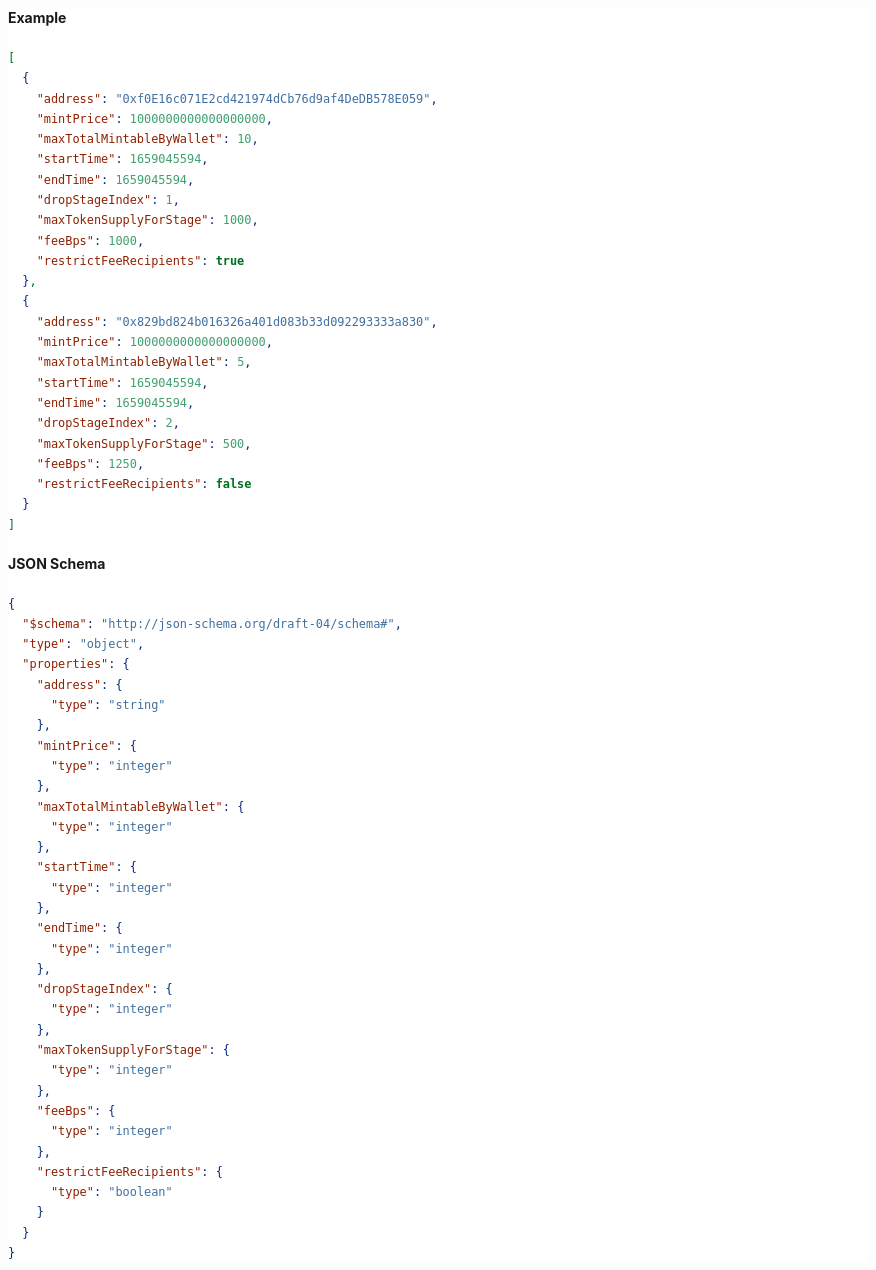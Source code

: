 #### Example

```json
[
  {
    "address": "0xf0E16c071E2cd421974dCb76d9af4DeDB578E059",
    "mintPrice": 1000000000000000000,
    "maxTotalMintableByWallet": 10,
    "startTime": 1659045594,
    "endTime": 1659045594,
    "dropStageIndex": 1,
    "maxTokenSupplyForStage": 1000,
    "feeBps": 1000,
    "restrictFeeRecipients": true
  },
  {
    "address": "0x829bd824b016326a401d083b33d092293333a830",
    "mintPrice": 1000000000000000000,
    "maxTotalMintableByWallet": 5,
    "startTime": 1659045594,
    "endTime": 1659045594,
    "dropStageIndex": 2,
    "maxTokenSupplyForStage": 500,
    "feeBps": 1250,
    "restrictFeeRecipients": false
  }
]
```

#### JSON Schema

```json
{
  "$schema": "http://json-schema.org/draft-04/schema#",
  "type": "object",
  "properties": {
    "address": {
      "type": "string"
    },
    "mintPrice": {
      "type": "integer"
    },
    "maxTotalMintableByWallet": {
      "type": "integer"
    },
    "startTime": {
      "type": "integer"
    },
    "endTime": {
      "type": "integer"
    },
    "dropStageIndex": {
      "type": "integer"
    },
    "maxTokenSupplyForStage": {
      "type": "integer"
    },
    "feeBps": {
      "type": "integer"
    },
    "restrictFeeRecipients": {
      "type": "boolean"
    }
  }
}
```
